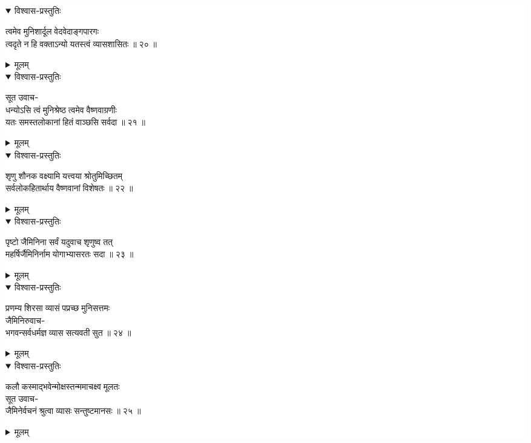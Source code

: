 

<details open><summary>विश्वास-प्रस्तुतिः</summary>

त्वमेव मुनिशार्दूल वेदवेदाङ्गपारगः  
त्वदृते न हि वक्ताऽन्यो यतस्त्वं व्यासशासितः ॥ २० ॥
</details>

<details><summary>मूलम्</summary></details>



<details open><summary>विश्वास-प्रस्तुतिः</summary>

सूत उवाच-  
धन्योऽसि त्वं मुनिश्रेष्ठ त्वमेव वैष्णवाग्रणीः  
यतः समस्तलोकानां हितं वाञ्छसि सर्वदा ॥ २१ ॥
</details>

<details><summary>मूलम्</summary></details>



<details open><summary>विश्वास-प्रस्तुतिः</summary>

शृणु शौनक वक्ष्यामि यत्त्वया श्रोतुमिच्छितम्  
सर्वलोकहितार्थाय वैष्णवानां विशेषतः ॥ २२ ॥
</details>

<details><summary>मूलम्</summary></details>



<details open><summary>विश्वास-प्रस्तुतिः</summary>

पृष्टो जैमिनिना सर्वं यदुवाच शृणुष्व तत्  
महर्षिर्जैमिनिर्नाम योगाभ्यासरतः सदा ॥ २३ ॥
</details>

<details><summary>मूलम्</summary></details>



<details open><summary>विश्वास-प्रस्तुतिः</summary>

प्रणम्य शिरसा व्यासं पप्रच्छ मुनिसत्तमः  
जैमिनिरुवाच-  
भगवन्सर्वधर्मज्ञ व्यास सत्यवती सुत ॥ २४ ॥
</details>

<details><summary>मूलम्</summary></details>



<details open><summary>विश्वास-प्रस्तुतिः</summary>

कलौ कस्माद्भवेन्मोक्षस्तन्ममाचक्ष्व मूलतः  
सूत उवाच-  
जैमिनेर्वचनं श्रुत्वा व्यासः सन्तुष्टमानसः ॥ २५ ॥
</details>

<details><summary>मूलम्</summary></details>


